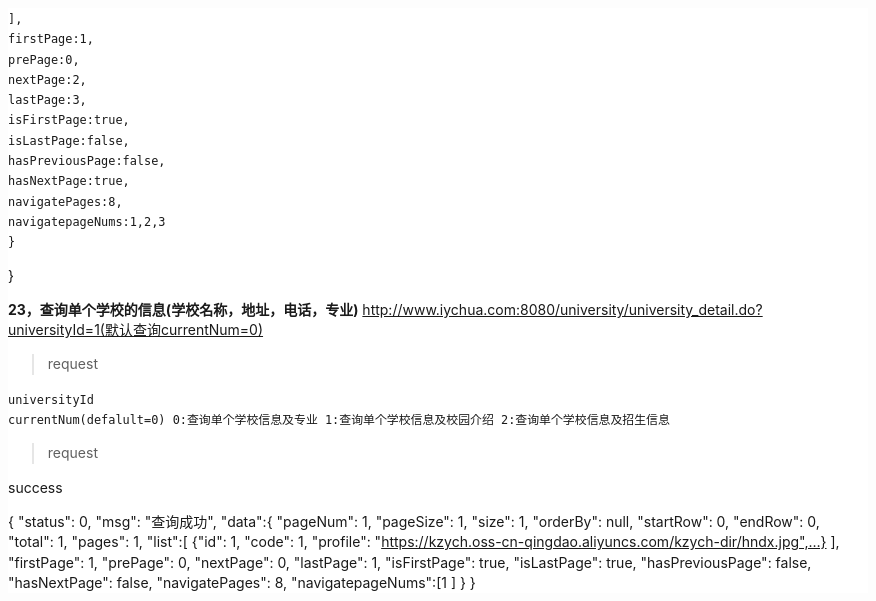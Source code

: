 	],
	firstPage:1,
	prePage:0,
	nextPage:2,
	lastPage:3,
	isFirstPage:true,
	isLastPage:false,
	hasPreviousPage:false,
	hasNextPage:true,
	navigatePages:8,
	navigatepageNums:1,2,3
	}
}


**23，查询单个学校的信息(学校名称，地址，电话，专业)**
http://www.iychua.com:8080/university/university_detail.do?universityId=1(默认查询currentNum=0)

>request

    universityId
	currentNum(defalult=0) 0:查询单个学校信息及专业 1:查询单个学校信息及校园介绍 2:查询单个学校信息及招生信息

>request

success

{
    "status": 0,
    "msg": "查询成功",
    "data":{
    "pageNum": 1,
    "pageSize": 1,
    "size": 1,
    "orderBy": null,
    "startRow": 0,
    "endRow": 0,
    "total": 1,
    "pages": 1,
    "list":[
    {"id": 1, "code": 1, "profile": "https://kzych.oss-cn-qingdao.aliyuncs.com/kzych-dir/hndx.jpg",…}
    ],
    "firstPage": 1,
    "prePage": 0,
    "nextPage": 0,
    "lastPage": 1,
    "isFirstPage": true,
    "isLastPage": true,
    "hasPreviousPage": false,
    "hasNextPage": false,
    "navigatePages": 8,
    "navigatepageNums":[1 ]
    }
}
